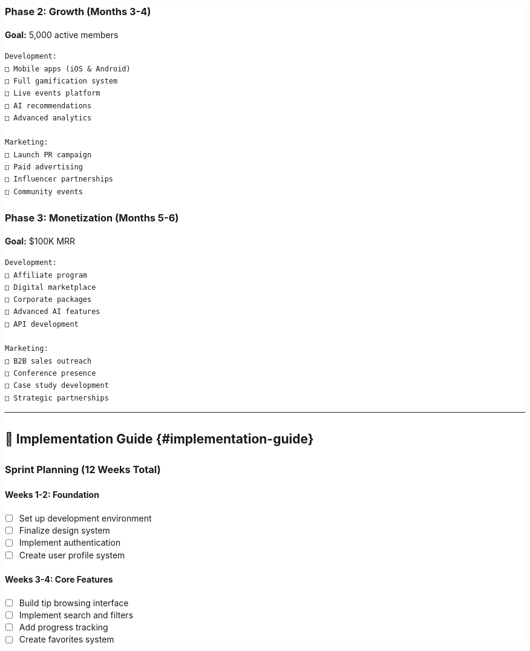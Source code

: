 ### Phase 2: Growth (Months 3-4)
**Goal:** 5,000 active members

```
Development:
□ Mobile apps (iOS & Android)
□ Full gamification system
□ Live events platform
□ AI recommendations
□ Advanced analytics

Marketing:
□ Launch PR campaign
□ Paid advertising
□ Influencer partnerships
□ Community events
```

### Phase 3: Monetization (Months 5-6)
**Goal:** $100K MRR

```
Development:
□ Affiliate program
□ Digital marketplace
□ Corporate packages
□ Advanced AI features
□ API development

Marketing:
□ B2B sales outreach
□ Conference presence
□ Case study development
□ Strategic partnerships
```

---

## 📱 Implementation Guide {#implementation-guide}

### Sprint Planning (12 Weeks Total)

#### Weeks 1-2: Foundation
- [ ] Set up development environment
- [ ] Finalize design system
- [ ] Implement authentication
- [ ] Create user profile system

#### Weeks 3-4: Core Features
- [ ] Build tip browsing interface
- [ ] Implement search and filters
- [ ] Add progress tracking
- [ ] Create favorites system
